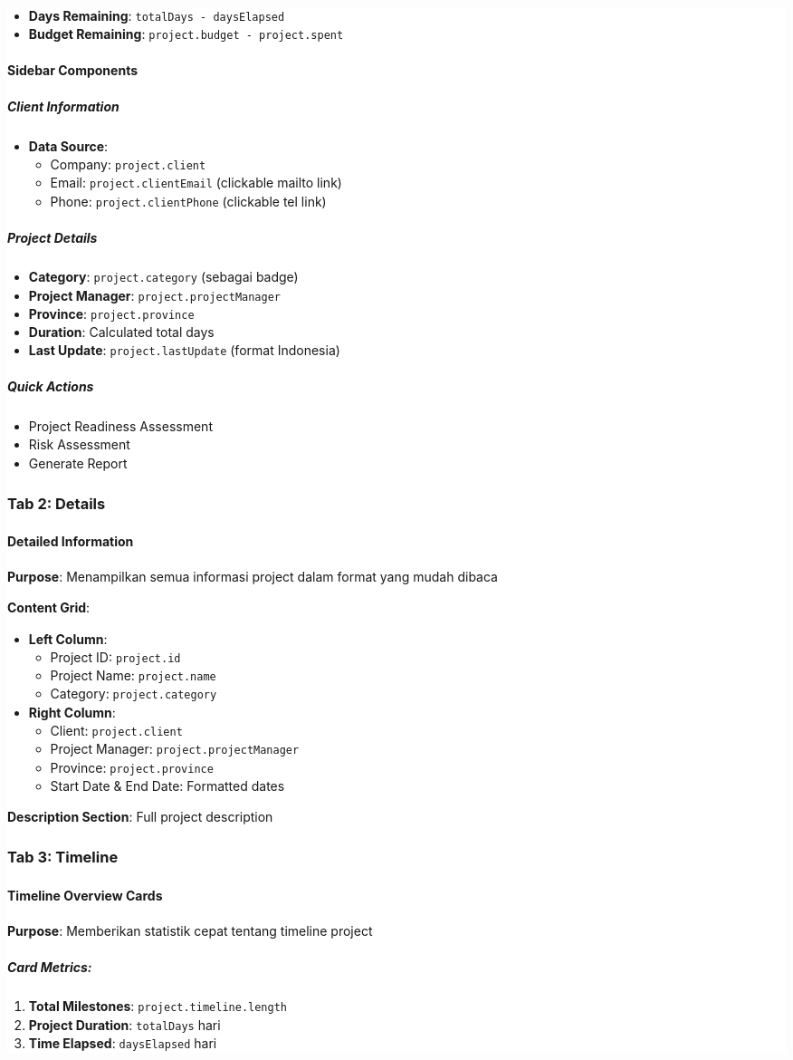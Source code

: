 - **Days Remaining**: `totalDays - daysElapsed`
- **Budget Remaining**: `project.budget - project.spent`

#### Sidebar Components

##### Client Information

- **Data Source**:
  - Company: `project.client`
  - Email: `project.clientEmail` (clickable mailto link)
  - Phone: `project.clientPhone` (clickable tel link)

##### Project Details

- **Category**: `project.category` (sebagai badge)
- **Project Manager**: `project.projectManager`
- **Province**: `project.province`
- **Duration**: Calculated total days
- **Last Update**: `project.lastUpdate` (format Indonesia)

##### Quick Actions

- Project Readiness Assessment
- Risk Assessment
- Generate Report

### Tab 2: Details

#### Detailed Information

**Purpose**: Menampilkan semua informasi project dalam format yang mudah dibaca

**Content Grid**:

- **Left Column**:
  - Project ID: `project.id`
  - Project Name: `project.name`
  - Category: `project.category`
- **Right Column**:
  - Client: `project.client`
  - Project Manager: `project.projectManager`
  - Province: `project.province`
  - Start Date & End Date: Formatted dates

**Description Section**: Full project description

### Tab 3: Timeline

#### Timeline Overview Cards

**Purpose**: Memberikan statistik cepat tentang timeline project

##### Card Metrics:

1. **Total Milestones**: `project.timeline.length`
2. **Project Duration**: `totalDays` hari
3. **Time Elapsed**: `daysElapsed` hari
